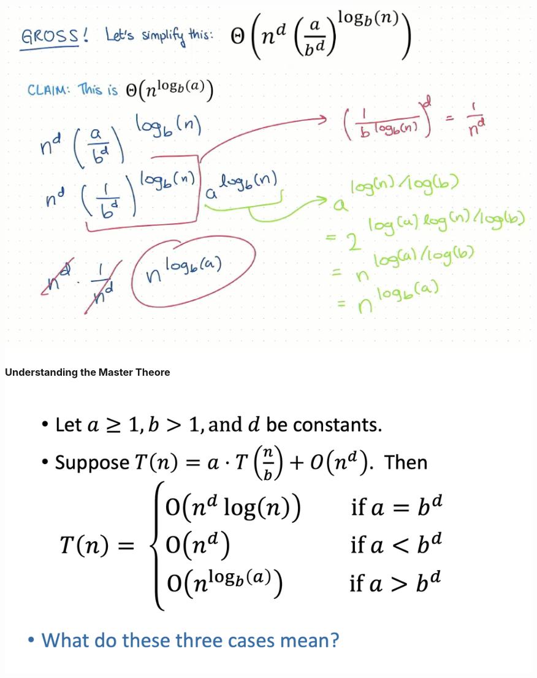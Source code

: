 ![image-20230413124041598](../../attachments/cs161.assets/image-20230413124041598.png)

### Understanding the Master Theore

![image-20230413124117074](../../attachments/cs161.assets/image-20230413124117074.png)
